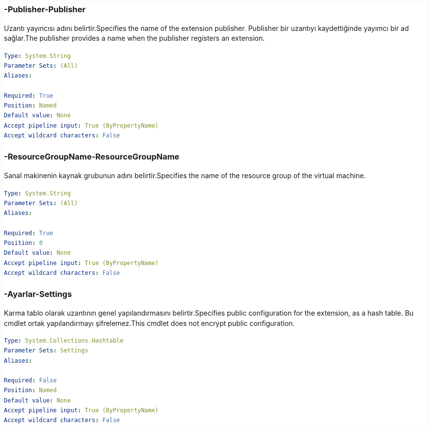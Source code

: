 ### <span data-ttu-id="626e4-147">-Publisher</span><span class="sxs-lookup"><span data-stu-id="626e4-147">-Publisher</span></span>
<span data-ttu-id="626e4-148">Uzantı yayıncısı adını belirtir.</span><span class="sxs-lookup"><span data-stu-id="626e4-148">Specifies the name of the extension publisher.</span></span>
<span data-ttu-id="626e4-149">Publisher bir uzantıyı kaydettiğinde yayımcı bir ad sağlar.</span><span class="sxs-lookup"><span data-stu-id="626e4-149">The publisher provides a name when the publisher registers an extension.</span></span>

```yaml
Type: System.String
Parameter Sets: (All)
Aliases:

Required: True
Position: Named
Default value: None
Accept pipeline input: True (ByPropertyName)
Accept wildcard characters: False
```

### <span data-ttu-id="626e4-150">-ResourceGroupName</span><span class="sxs-lookup"><span data-stu-id="626e4-150">-ResourceGroupName</span></span>
<span data-ttu-id="626e4-151">Sanal makinenin kaynak grubunun adını belirtir.</span><span class="sxs-lookup"><span data-stu-id="626e4-151">Specifies the name of the resource group of the virtual machine.</span></span>

```yaml
Type: System.String
Parameter Sets: (All)
Aliases:

Required: True
Position: 0
Default value: None
Accept pipeline input: True (ByPropertyName)
Accept wildcard characters: False
```

### <span data-ttu-id="626e4-152">-Ayarlar</span><span class="sxs-lookup"><span data-stu-id="626e4-152">-Settings</span></span>
<span data-ttu-id="626e4-153">Karma tablo olarak uzantının genel yapılandırmasını belirtir.</span><span class="sxs-lookup"><span data-stu-id="626e4-153">Specifies public configuration for the extension, as a hash table.</span></span>
<span data-ttu-id="626e4-154">Bu cmdlet ortak yapılandırmayı şifrelemez.</span><span class="sxs-lookup"><span data-stu-id="626e4-154">This cmdlet does not encrypt public configuration.</span></span>

```yaml
Type: System.Collections.Hashtable
Parameter Sets: Settings
Aliases:

Required: False
Position: Named
Default value: None
Accept pipeline input: True (ByPropertyName)
Accept wildcard characters: False
```
